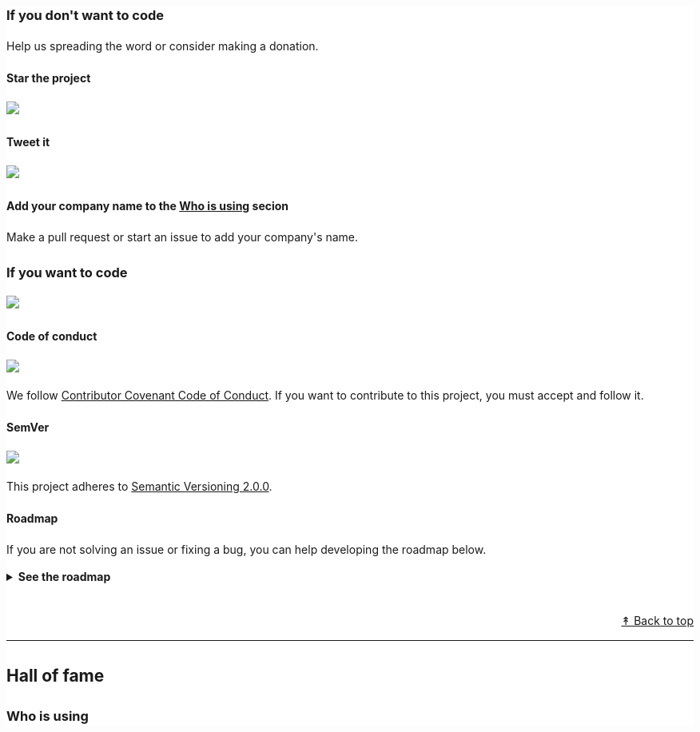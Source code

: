 ### If you don't want to code

Help us spreading the word or consider making a donation.

#### Star the project

![](https://img.shields.io/github/stars/ggondim/uuid?style=social)

#### Tweet it

![](https://img.shields.io/twitter/url?style=social&url=https%3A%2F%2Fgithub.com%2Fggondim%2Fuuid)



#### Add your company name to the [Who is using](#Who-is-using) secion

Make a pull request or start an issue to add your company's name.

### If you want to code

![](https://img.shields.io/static/v1?label=code%20style&message=eslint/airbnb&color=orange)

#### Code of conduct

![](https://img.shields.io/static/v1?label=Code%20of%20conduct&message=Contributor%20Covenant&color=informational)

We follow [Contributor Covenant Code of Conduct](https://www.contributor-covenant.org/version/2/0/code_of_conduct/code_of_conduct.md). If you want to contribute to this project, you must accept and follow it.

#### SemVer

![](https://img.shields.io/static/v1?label=semver&message=2.0.0&color=informational)

This project adheres to [Semantic Versioning 2.0.0](https://semver.org/spec/v2.0.0.html).

#### Roadmap

If you are not solving an issue or fixing a bug, you can help developing the roadmap below.

<details><summary>
    <b>See the roadmap</b>
  </summary></details>


<br/>

<p align="right"><a href="#Table-of-contents">↟ Back to top</a></p>

---

## Hall of fame

### Who is using
